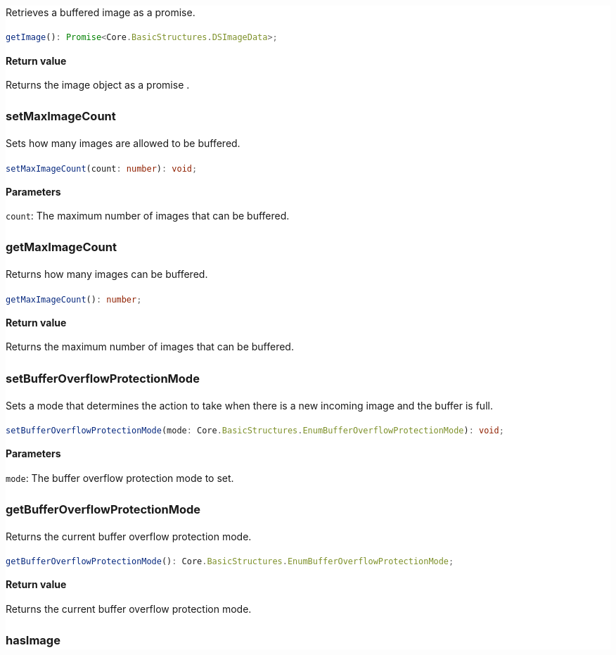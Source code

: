 Retrieves a buffered image as a promise.

```typescript
getImage(): Promise<Core.BasicStructures.DSImageData>;
```

**Return value**

Returns the image object as a promise .

### setMaxImageCount

Sets how many images are allowed to be buffered.

```typescript
setMaxImageCount(count: number): void;
```

**Parameters**

`count`: The maximum number of images that can be buffered.

### getMaxImageCount

Returns how many images can be buffered.

```typescript
getMaxImageCount(): number;
```

**Return value**

Returns the maximum number of images that can be buffered.

### setBufferOverflowProtectionMode

Sets a mode that determines the action to take when there is a new incoming image and the buffer is full.

```typescript
setBufferOverflowProtectionMode(mode: Core.BasicStructures.EnumBufferOverflowProtectionMode): void;
```

**Parameters**

`mode`: The buffer overflow protection mode to set.

### getBufferOverflowProtectionMode

Returns the current buffer overflow protection mode.

```typescript
getBufferOverflowProtectionMode(): Core.BasicStructures.EnumBufferOverflowProtectionMode;
```

**Return value**

Returns the current buffer overflow protection mode.

### hasImage
